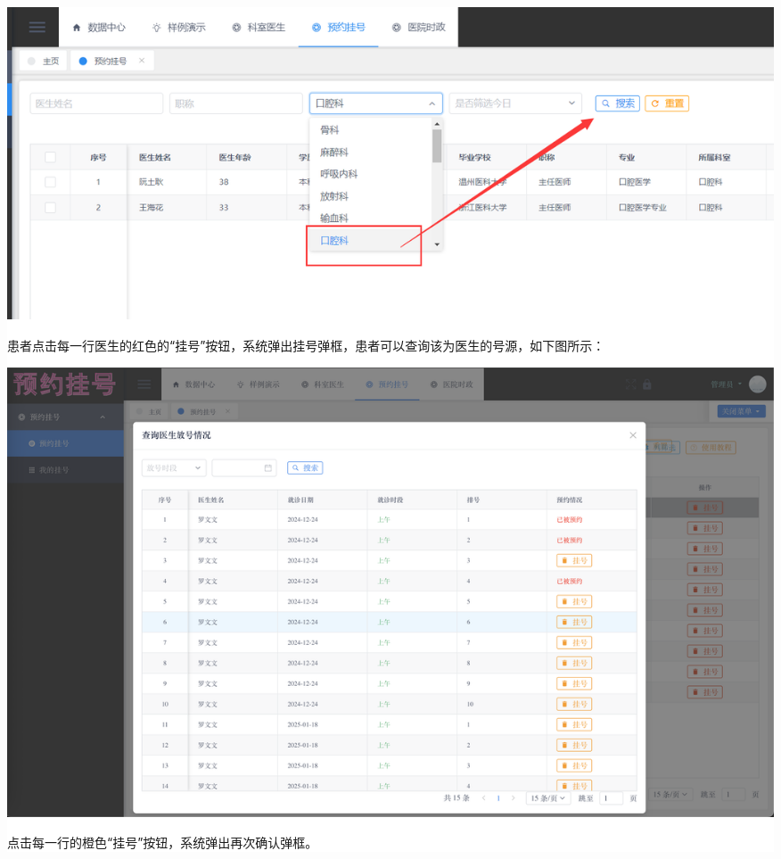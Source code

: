 ![输入图片说明](images/24.png)

患者点击每一行医生的红色的“挂号”按钮，系统弹出挂号弹框，患者可以查询该为医生的号源，如下图所示：

![image-20250615215721964](images/image-20250615215721964.png)

点击每一行的橙色“挂号”按钮，系统弹出再次确认弹框。
